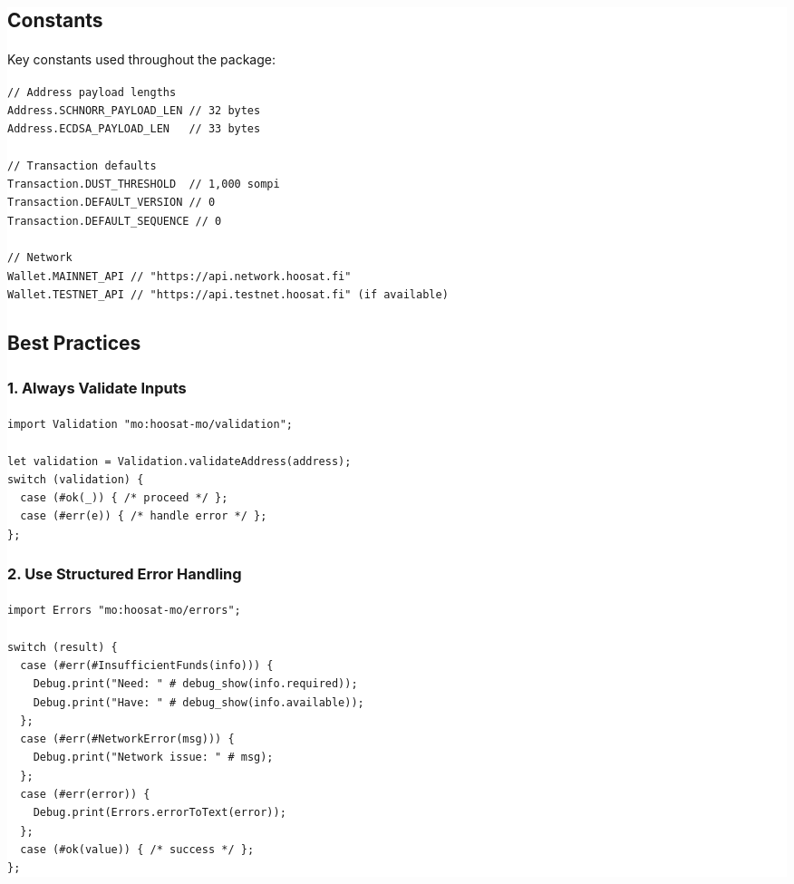 ## Constants

Key constants used throughout the package:

```motoko
// Address payload lengths
Address.SCHNORR_PAYLOAD_LEN // 32 bytes
Address.ECDSA_PAYLOAD_LEN   // 33 bytes

// Transaction defaults
Transaction.DUST_THRESHOLD  // 1,000 sompi
Transaction.DEFAULT_VERSION // 0
Transaction.DEFAULT_SEQUENCE // 0

// Network
Wallet.MAINNET_API // "https://api.network.hoosat.fi"
Wallet.TESTNET_API // "https://api.testnet.hoosat.fi" (if available)
```

## Best Practices

### 1. Always Validate Inputs

```motoko
import Validation "mo:hoosat-mo/validation";

let validation = Validation.validateAddress(address);
switch (validation) {
  case (#ok(_)) { /* proceed */ };
  case (#err(e)) { /* handle error */ };
};
```

### 2. Use Structured Error Handling

```motoko
import Errors "mo:hoosat-mo/errors";

switch (result) {
  case (#err(#InsufficientFunds(info))) {
    Debug.print("Need: " # debug_show(info.required));
    Debug.print("Have: " # debug_show(info.available));
  };
  case (#err(#NetworkError(msg))) {
    Debug.print("Network issue: " # msg);
  };
  case (#err(error)) {
    Debug.print(Errors.errorToText(error));
  };
  case (#ok(value)) { /* success */ };
};
```
